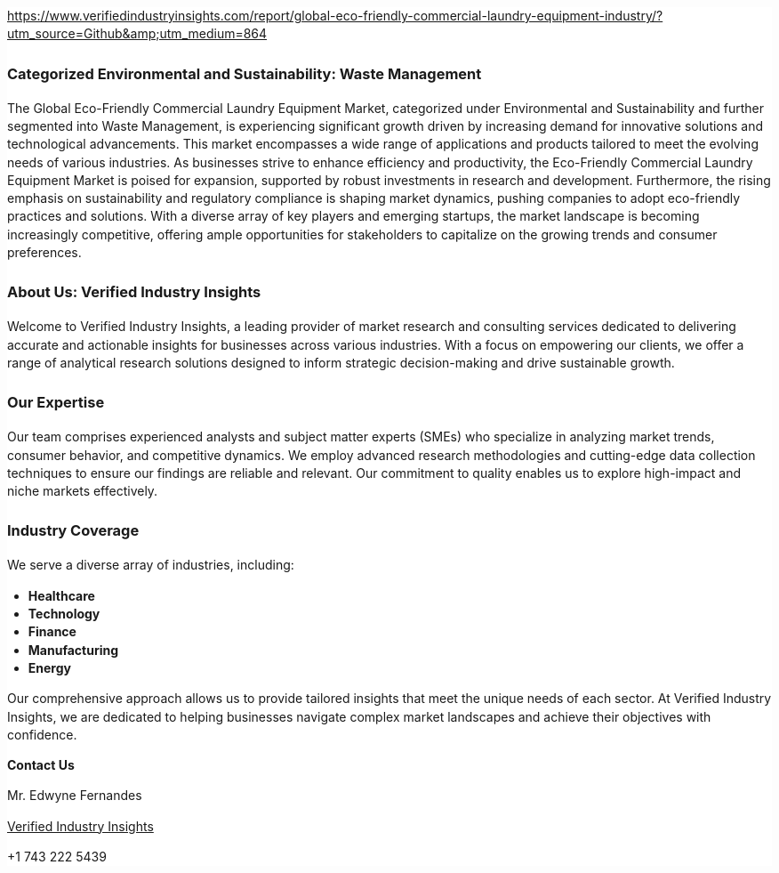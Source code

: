 </strong><a href="https://www.verifiedindustryinsights.com/report/global-eco-friendly-commercial-laundry-equipment-industry/?utm_source=Github&amp;utm_medium=864">https://www.verifiedindustryinsights.com/report/global-eco-friendly-commercial-laundry-equipment-industry/?utm_source=Github&amp;utm_medium=864</a>&nbsp;</p><h3>Categorized Environmental and Sustainability: Waste Management </h3><p>The Global Eco-Friendly Commercial Laundry Equipment Market, categorized under Environmental and Sustainability and further segmented into Waste Management, is experiencing significant growth driven by increasing demand for innovative solutions and technological advancements. This market encompasses a wide range of applications and products tailored to meet the evolving needs of various industries. As businesses strive to enhance efficiency and productivity, the Eco-Friendly Commercial Laundry Equipment Market is poised for expansion, supported by robust investments in research and development. Furthermore, the rising emphasis on sustainability and regulatory compliance is shaping market dynamics, pushing companies to adopt eco-friendly practices and solutions. With a diverse array of key players and emerging startups, the market landscape is becoming increasingly competitive, offering ample opportunities for stakeholders to capitalize on the growing trends and consumer preferences.</p><h3>About Us: Verified Industry Insights</h3><p>Welcome to Verified Industry Insights, a leading provider of market research and consulting services dedicated to delivering accurate and actionable insights for businesses across various industries. With a focus on empowering our clients, we offer a range of analytical research solutions designed to inform strategic decision-making and drive sustainable growth.</p><h3>Our Expertise</h3><p>Our team comprises experienced analysts and subject matter experts (SMEs) who specialize in analyzing market trends, consumer behavior, and competitive dynamics. We employ advanced research methodologies and cutting-edge data collection techniques to ensure our findings are reliable and relevant. Our commitment to quality enables us to explore high-impact and niche markets effectively.</p><h3>Industry Coverage</h3><p>We serve a diverse array of industries, including:</p><ul><li><strong>Healthcare</strong></li><li><strong>Technology</strong></li><li><strong>Finance</strong></li><li><strong>Manufacturing</strong></li><li><strong>Energy</strong></li></ul><p>Our comprehensive approach allows us to provide tailored insights that meet the unique needs of each sector. At Verified Industry Insights, we are dedicated to helping businesses navigate complex market landscapes and achieve their objectives with confidence.</p><p><strong>Contact Us</strong></p><p>Mr. Edwyne Fernandes</p><p><a href="https://www.verifiedindustryinsights.com/">Verified Industry Insights</a></p><p>+1 743 222 5439</p>

